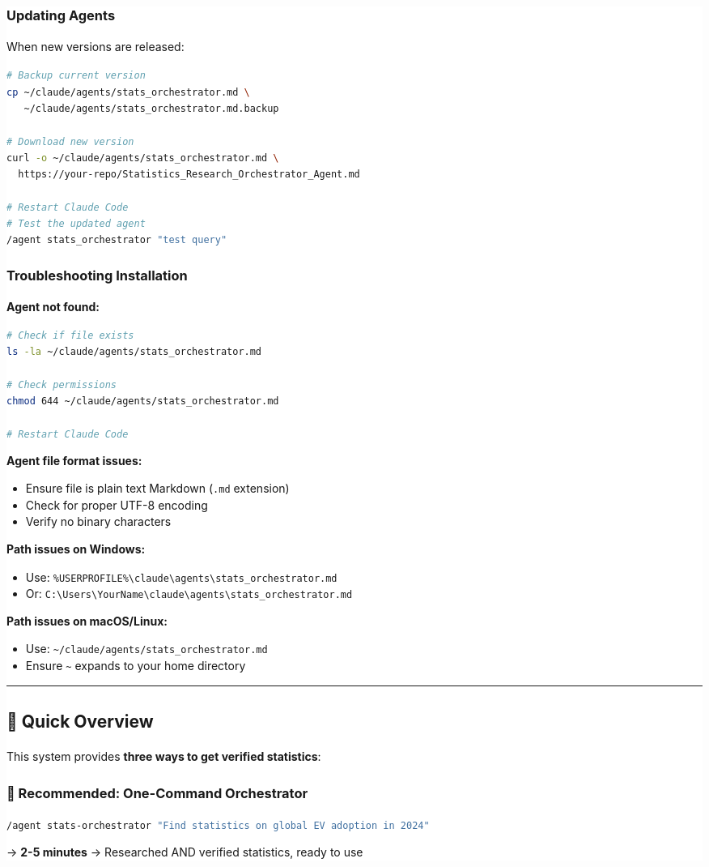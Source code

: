 ### Updating Agents

When new versions are released:

```bash
# Backup current version
cp ~/claude/agents/stats_orchestrator.md \
   ~/claude/agents/stats_orchestrator.md.backup

# Download new version
curl -o ~/claude/agents/stats_orchestrator.md \
  https://your-repo/Statistics_Research_Orchestrator_Agent.md

# Restart Claude Code
# Test the updated agent
/agent stats_orchestrator "test query"
```

### Troubleshooting Installation

**Agent not found:**
```bash
# Check if file exists
ls -la ~/claude/agents/stats_orchestrator.md

# Check permissions
chmod 644 ~/claude/agents/stats_orchestrator.md

# Restart Claude Code
```

**Agent file format issues:**
- Ensure file is plain text Markdown (`.md` extension)
- Check for proper UTF-8 encoding
- Verify no binary characters

**Path issues on Windows:**
- Use: `%USERPROFILE%\claude\agents\stats_orchestrator.md`
- Or: `C:\Users\YourName\claude\agents\stats_orchestrator.md`

**Path issues on macOS/Linux:**
- Use: `~/claude/agents/stats_orchestrator.md`
- Ensure `~` expands to your home directory

---

## 🎯 Quick Overview

This system provides **three ways to get verified statistics**:

### 🌟 Recommended: One-Command Orchestrator
```bash
/agent stats-orchestrator "Find statistics on global EV adoption in 2024"
```
→ **2-5 minutes** → Researched AND verified statistics, ready to use
